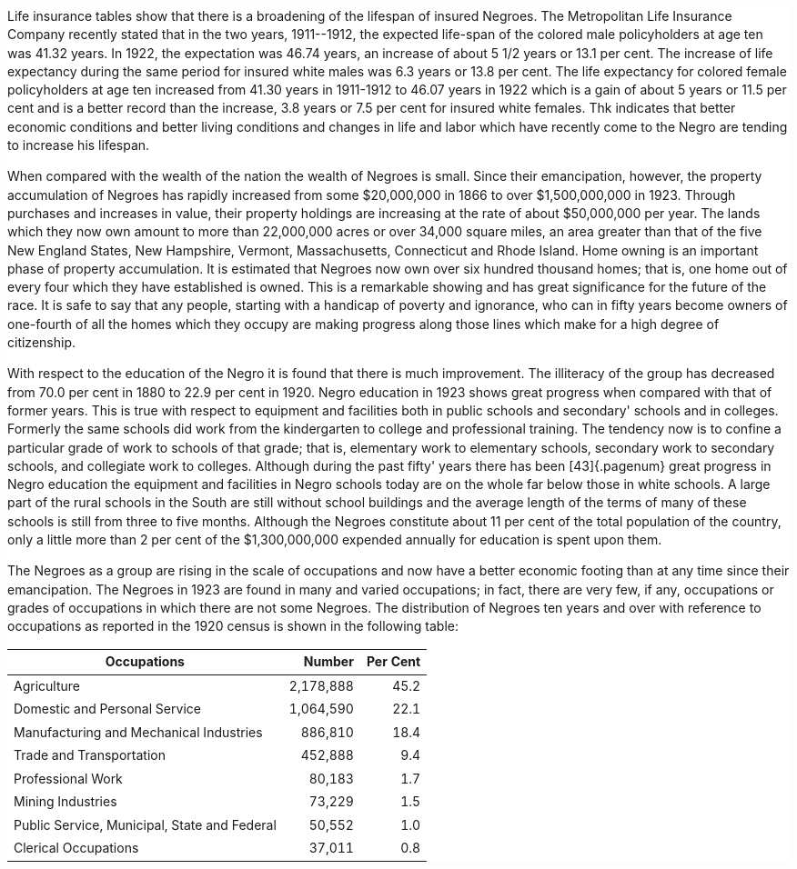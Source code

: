 Life insurance tables show that there is a broadening of the lifespan of insured Negroes. The Metropolitan Life Insurance Company recently stated that in the two years, 1911--1912, the expected life-span of the colored male policyholders at age ten was 41.32 years. In 1922, the expectation was 46.74 years, an increase of about 5 1/2 years or 13.1 per cent. The increase of life expectancy during the same period for insured white males was 6.3 years or 13.8 per cent. The life expectancy for colored female policyholders at age ten increased from 41.30 years in 1911-1912 to 46.07 years in 1922 which is a gain of about 5 years or 11.5 per cent and is a better record than the increase, 3.8 years or 7.5 per cent for insured white females. Thk indicates that better economic conditions and better living conditions and changes in life and labor which have recently come to the Negro are tending to increase his lifespan.

When compared with the wealth of the nation the wealth of Negroes is small. Since their emancipation, however, the property accumulation of Negroes has rapidly increased from some $20,000,000 in 1866 to over $1,500,000,000 in 1923. Through purchases and increases in value, their property holdings are increasing at the rate of about $50,000,000 per year. The lands which they now own amount to more than 22,000,000 acres or over 34,000 square miles, an area greater than that of the five New England States, New Hampshire, Vermont, Massachusetts, Connecticut and Rhode Island. Home owning is an important phase of property accumulation. It is estimated that Negroes now own over six hundred thousand homes; that is, one home out of every four which they have established is owned. This is a remarkable showing and has great significance for the future of the race. It is safe to say that any people, starting with a handicap of poverty and ignorance, who can in fifty years become owners of one-fourth of all the homes which they occupy are making progress along those lines which make for a high degree of citizenship.

With respect to the education of the Negro it is found that there is much improvement. The illiteracy of the group has decreased from 70.0 per cent in 1880 to 22.9 per cent in 1920. Negro education in 1923 shows great progress when compared with that of former years. This is true with respect to equipment and facilities both in public schools and secondary' schools and in colleges. Formerly the same schools did work from the kindergarten to college and professional training. The tendency now is to confine a particular grade of work to schools of that grade; that is, elementary work to elementary schools, secondary work to secondary schools, and collegiate work to colleges. Although during the past fifty' years there has been
[43]{.pagenum}
great progress in Negro education the equipment and facilities in Negro schools today are on the whole far below those in white schools. A large part of the rural schools in the South are still without school buildings and the average length of the terms of many of these schools is still from three to five months. Although the Negroes constitute about 11 per cent of the total population of the country, only a little more than 2 per cent of the $1,300,000,000 expended annually for education is spent upon them.

The Negroes as a group are rising in the scale of occupations and now have a better economic footing than at any time since their emancipation. The Negroes in 1923 are found in many and varied occupations; in fact, there are very few, if any, occupations or grades of occupations in which there are not some Negroes. The distribution of Negroes ten years and over with reference to occupations as reported in the 1920 census is shown in the following table:

| Occupations                                   |    Number | Per Cent |
|-----------------------------------------------|----------:|---------:|
| Agriculture                                   | 2,178,888 |     45.2 |
| Domestic and Personal Service                 | 1,064,590 |     22.1 |
| Manufacturing and Mechanical Industries       |   886,810 |     18.4 |
| Trade and Transportation                      |   452,888 |      9.4 |
| Professional Work                             |    80,183 |      1.7 |
| Mining Industries                             |    73,229 |      1.5 |
| Public Service, Municipal, State and Federal  |    50,552 |      1.0 |
| Clerical Occupations                          |    37,011 |      0.8 |
